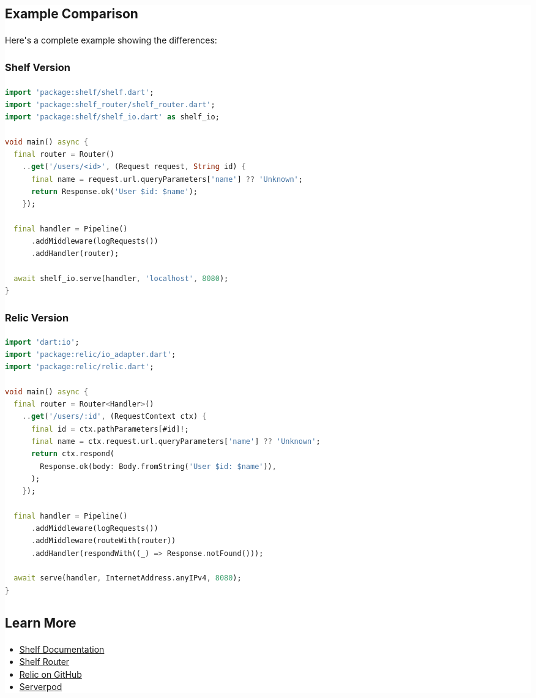 ## Example Comparison

Here's a complete example showing the differences:

### Shelf Version

```dart
import 'package:shelf/shelf.dart';
import 'package:shelf_router/shelf_router.dart';
import 'package:shelf/shelf_io.dart' as shelf_io;

void main() async {
  final router = Router()
    ..get('/users/<id>', (Request request, String id) {
      final name = request.url.queryParameters['name'] ?? 'Unknown';
      return Response.ok('User $id: $name');
    });

  final handler = Pipeline()
      .addMiddleware(logRequests())
      .addHandler(router);

  await shelf_io.serve(handler, 'localhost', 8080);
}
```

### Relic Version

```dart
import 'dart:io';
import 'package:relic/io_adapter.dart';
import 'package:relic/relic.dart';

void main() async {
  final router = Router<Handler>()
    ..get('/users/:id', (RequestContext ctx) {
      final id = ctx.pathParameters[#id]!;
      final name = ctx.request.url.queryParameters['name'] ?? 'Unknown';
      return ctx.respond(
        Response.ok(body: Body.fromString('User $id: $name')),
      );
    });

  final handler = Pipeline()
      .addMiddleware(logRequests())
      .addMiddleware(routeWith(router))
      .addHandler(respondWith((_) => Response.notFound()));

  await serve(handler, InternetAddress.anyIPv4, 8080);
}
```

## Learn More

- [Shelf Documentation](https://pub.dev/packages/shelf)
- [Shelf Router](https://pub.dev/packages/shelf_router)
- [Relic on GitHub](https://github.com/serverpod/relic)
- [Serverpod](https://serverpod.dev)
